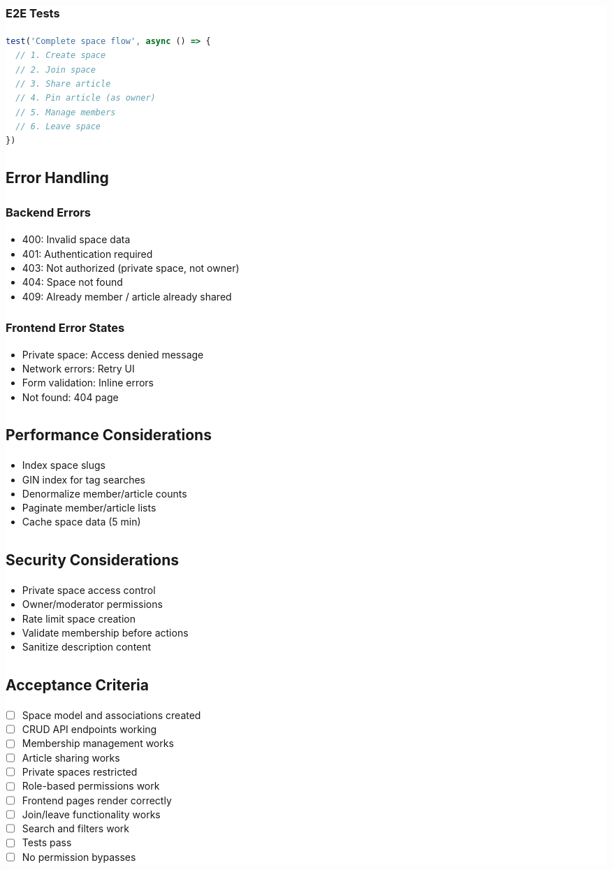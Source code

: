### E2E Tests
```typescript
test('Complete space flow', async () => {
  // 1. Create space
  // 2. Join space
  // 3. Share article
  // 4. Pin article (as owner)
  // 5. Manage members
  // 6. Leave space
})
```

## Error Handling

### Backend Errors
- 400: Invalid space data
- 401: Authentication required
- 403: Not authorized (private space, not owner)
- 404: Space not found
- 409: Already member / article already shared

### Frontend Error States
- Private space: Access denied message
- Network errors: Retry UI
- Form validation: Inline errors
- Not found: 404 page

## Performance Considerations
- Index space slugs
- GIN index for tag searches
- Denormalize member/article counts
- Paginate member/article lists
- Cache space data (5 min)

## Security Considerations
- Private space access control
- Owner/moderator permissions
- Rate limit space creation
- Validate membership before actions
- Sanitize description content

## Acceptance Criteria
- [ ] Space model and associations created
- [ ] CRUD API endpoints working
- [ ] Membership management works
- [ ] Article sharing works
- [ ] Private spaces restricted
- [ ] Role-based permissions work
- [ ] Frontend pages render correctly
- [ ] Join/leave functionality works
- [ ] Search and filters work
- [ ] Tests pass
- [ ] No permission bypasses
